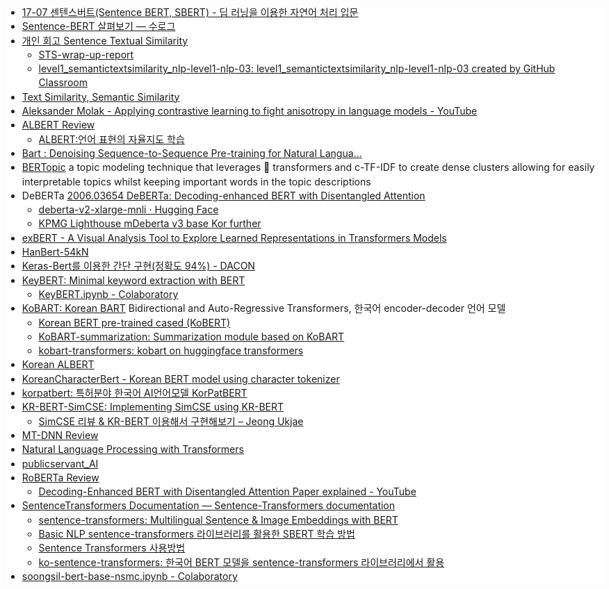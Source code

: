 * [17-07 센텐스버트(Sentence BERT, SBERT) - 딥 러닝을 이용한 자연어 처리 입문](https://wikidocs.net/156176)
* [Sentence-BERT 살펴보기 — 수로그](https://cocosy.tistory.com/80)
* [개인 회고 Sentence Textual Similarity](https://velog.io/@khs0415p/wrap-up-Sentence-Textual-Similarity)
  * [STS-wrap-up-report](https://succinct-bat-e13.notion.site/STS-wrap-up-report-ba9eab4f326441109f54433cbd3b5e98)
  * [level1\_semantictextsimilarity\_nlp-level1-nlp-03: level1\_semantictextsimilarity\_nlp-level1-nlp-03 created by GitHub Classroom](https://github.com/boostcampaitech4nlp1/level1_semantictextsimilarity_nlp-level1-nlp-03)
* [Text Similarity, Semantic Similarity](https://forbetterdays.tistory.com/110)
* [Aleksander Molak - Applying contrastive learning to fight anisotropy in language models - YouTube](https://www.youtube.com/watch?v=IdI3ccktbKw)
* [ALBERT Review](https://baekyeongmin.github.io/paper-review/albert-review/)
  * [ALBERT:언어 표현의 자율지도 학습](https://brunch.co.kr/@synabreu/32)
* [Bart : Denoising Sequence-to-Sequence Pre-training for Natural Langua…](https://www2.slideshare.net/taeseonryu/bart-denoising-sequencetosequence-pretraining-for-natural-language-generation-translation-and-comprehension)
* [BERTopic](https://maartengr.github.io/BERTopic/) a topic modeling technique that leverages 🤗 transformers and c-TF-IDF to create dense clusters allowing for easily interpretable topics whilst keeping important words in the topic descriptions
* DeBERTa [2006.03654 DeBERTa: Decoding-enhanced BERT with Disentangled Attention](https://arxiv.org/abs/2006.03654)
  * [deberta-v2-xlarge-mnli · Hugging Face](https://huggingface.co/microsoft/deberta-v2-xlarge-mnli)
  * [KPMG Lighthouse mDeberta v3 base Kor further](https://kpmgkr.notion.site/KPMG-Lighthouse-mDeberta-v3-base-Kor-further-194bbabb247943f5b338b0267ff80778)
* [exBERT - A Visual Analysis Tool to Explore Learned Representations in Transformers Models](http://exbert.net/)
* [HanBert-54kN](https://github.com/tbai2019/HanBert-54k-N)
* [Keras-Bert를 이용한 간단 구현(정확도 94%) - DACON](https://dacon.io/codeshare/2044)
* [KeyBERT: Minimal keyword extraction with BERT](https://github.com/MaartenGr/KeyBERT)
  * [KeyBERT.ipynb - Colaboratory](https://colab.research.google.com/drive/1OxpgwKqSzODtO3vS7Xe1nEmZMCAIMckX?usp=sharing)
* [KoBART: Korean BART](https://github.com/SKT-AI/KoBART) Bidirectional and Auto-Regressive Transformers, 한국어 encoder-decoder 언어 모델
  * [Korean BERT pre-trained cased (KoBERT)](https://github.com/SKTBrain/KoBERT)
  * [KoBART-summarization: Summarization module based on KoBART](https://github.com/seujung/KoBART-summarization)
  * [kobart-transformers: kobart on huggingface transformers](https://github.com/hyunwoongko/kobart-transformers)
* [Korean ALBERT](https://github.com/MrBananaHuman/KalBert)
* [KoreanCharacterBert - Korean BERT model using character tokenizer](https://github.com/MrBananaHuman/KoreanCharacterBert)
* [korpatbert: 특허분야 한국어 AI언어모델 KorPatBERT](https://github.com/kipi-ai/korpatbert)
* [KR-BERT-SimCSE: Implementing SimCSE using KR-BERT](https://github.com/jeongukjae/KR-BERT-SimCSE)
  * [SimCSE 리뷰 & KR-BERT 이용해서 구현해보기 – Jeong Ukjae](https://jeongukjae.github.io/posts/simcse-kr-bert/)
* [MT-DNN Review](https://baekyeongmin.github.io/paper-review/mt-dnn/)
* [Natural Language Processing with Transformers](https://github.com/nlp-with-transformers)
* [publicservant\_AI](https://github.com/kimwoonggon/publicservant_AI)
* [RoBERTa Review](https://baekyeongmin.github.io/paper-review/roberta-review/)
  * [Decoding-Enhanced BERT with Disentangled Attention Paper explained - YouTube](https://www.youtube.com/watch?v=hNTkpNk7v-I)
* [SentenceTransformers Documentation — Sentence-Transformers documentation](https://www.sbert.net/)
  * [sentence-transformers: Multilingual Sentence & Image Embeddings with BERT](https://github.com/UKPLab/sentence-transformers)
  * [Basic NLP sentence-transformers 라이브러리를 활용한 SBERT 학습 방법](https://velog.io/@jaehyeong/Basic-NLP-sentence-transformers-%EB%9D%BC%EC%9D%B4%EB%B8%8C%EB%9F%AC%EB%A6%AC%EB%A5%BC-%ED%99%9C%EC%9A%A9%ED%95%9C-SBERT-%ED%95%99%EC%8A%B5-%EB%B0%A9%EB%B2%95)
  * [Sentence Transformers 사용방법](https://webnautes.tistory.com/2282)
  * [ko-sentence-transformers: 한국어 BERT 모델을 sentence-transformers 라이브러리에서 활용](https://github.com/jhgan00/ko-sentence-transformers)
* [soongsil-bert-base-nsmc.ipynb - Colaboratory](https://colab.research.google.com/drive/1Js24ps3JvsN-WO9DURzueTUeCmg_BP-g)